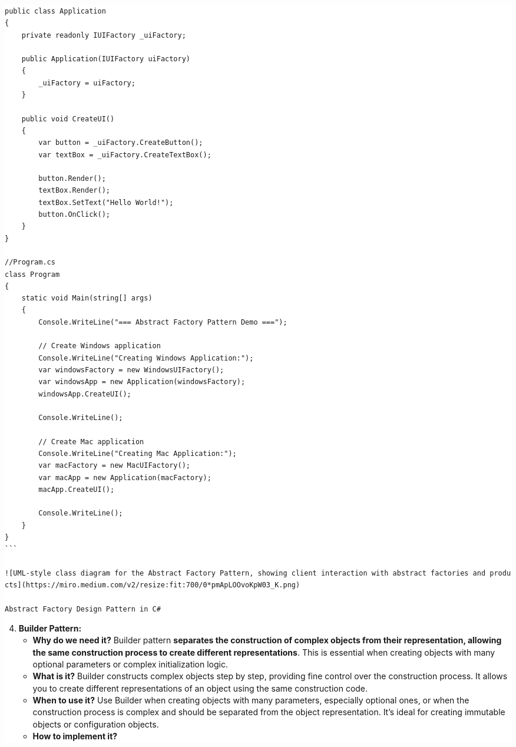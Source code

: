     public class Application
    {
        private readonly IUIFactory _uiFactory;

        public Application(IUIFactory uiFactory)
        {
            _uiFactory = uiFactory;
        }

        public void CreateUI()
        {
            var button = _uiFactory.CreateButton();
            var textBox = _uiFactory.CreateTextBox();

            button.Render();
            textBox.Render();
            textBox.SetText("Hello World!");
            button.OnClick();
        }
    }

    //Program.cs
    class Program
    {
        static void Main(string[] args)
        {
            Console.WriteLine("=== Abstract Factory Pattern Demo ===");

            // Create Windows application
            Console.WriteLine("Creating Windows Application:");
            var windowsFactory = new WindowsUIFactory();
            var windowsApp = new Application(windowsFactory);
            windowsApp.CreateUI();

            Console.WriteLine();

            // Create Mac application
            Console.WriteLine("Creating Mac Application:");
            var macFactory = new MacUIFactory();
            var macApp = new Application(macFactory);
            macApp.CreateUI();

            Console.WriteLine();
        }
    }
    ```

    ![UML-style class diagram for the Abstract Factory Pattern, showing client interaction with abstract factories and products](https://miro.medium.com/v2/resize:fit:700/0*pmApLOOvoKpW03_K.png)

    Abstract Factory Design Pattern in C#

4.  **Builder Pattern:**
    -   **Why do we need it?**
        Builder pattern **separates the construction of complex objects from their representation, allowing the same construction process to create different representations**. This is essential when creating objects with many optional parameters or complex initialization logic.
    -   **What is it?**
        Builder constructs complex objects step by step, providing fine control over the construction process. It allows you to create different representations of an object using the same construction code.
    -   **When to use it?**
        Use Builder when creating objects with many parameters, especially optional ones, or when the construction process is complex and should be separated from the object representation. It’s ideal for creating immutable objects or configuration objects.
    -   **How to implement it?**

